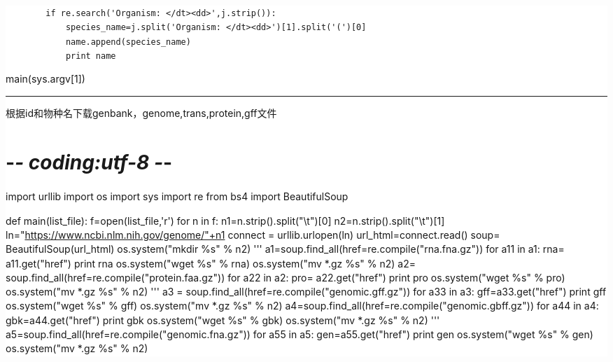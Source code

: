 			if re.search('Organism: </dt><dd>',j.strip()):
				species_name=j.split('Organism: </dt><dd>')[1].split('(')[0]
                name.append(species_name)
                print name
main(sys.argv[1])


****************************************************************************
根据id和物种名下载genbank，genome,trans,protein,gff文件
# -*- coding:utf-8 -*-

import urllib
import os
import sys
import re
from bs4 import BeautifulSoup

def main(list_file):
    f=open(list_file,'r')
    for n in f:
        n1=n.strip().split("\t")[0]
        n2=n.strip().split("\t")[1]
        ln="https://www.ncbi.nlm.nih.gov/genome/"+n1
        connect = urllib.urlopen(ln)
        url_html=connect.read()
        soup= BeautifulSoup(url_html)
        os.system("mkdir %s" % n2)
        '''
        a1=soup.find_all(href=re.compile("rna.fna.gz"))
        for a11 in a1:
            rna= a11.get("href")
            print rna
            os.system("wget %s" % rna)
        os.system("mv *.gz %s" % n2)
        a2= soup.find_all(href=re.compile("protein.faa.gz"))
        for a22 in a2:
            pro= a22.get("href")
            print pro
            os.system("wget %s" % pro)
        os.system("mv *.gz %s" % n2)
        '''
        a3 = soup.find_all(href=re.compile("genomic.gff.gz"))
        for a33 in a3:
            gff=a33.get("href")
            print gff
            os.system("wget %s" % gff)
        os.system("mv *.gz %s" % n2)
        a4=soup.find_all(href=re.compile("genomic.gbff.gz"))
        for a44 in a4:
            gbk=a44.get("href")
            print gbk
            os.system("wget %s" % gbk)
        os.system("mv *.gz %s" % n2)
        '''
        a5=soup.find_all(href=re.compile("genomic.fna.gz"))
        for a55 in a5:
            gen=a55.get("href")
            print gen
            os.system("wget %s" % gen)
        os.system("mv *.gz %s" % n2)
